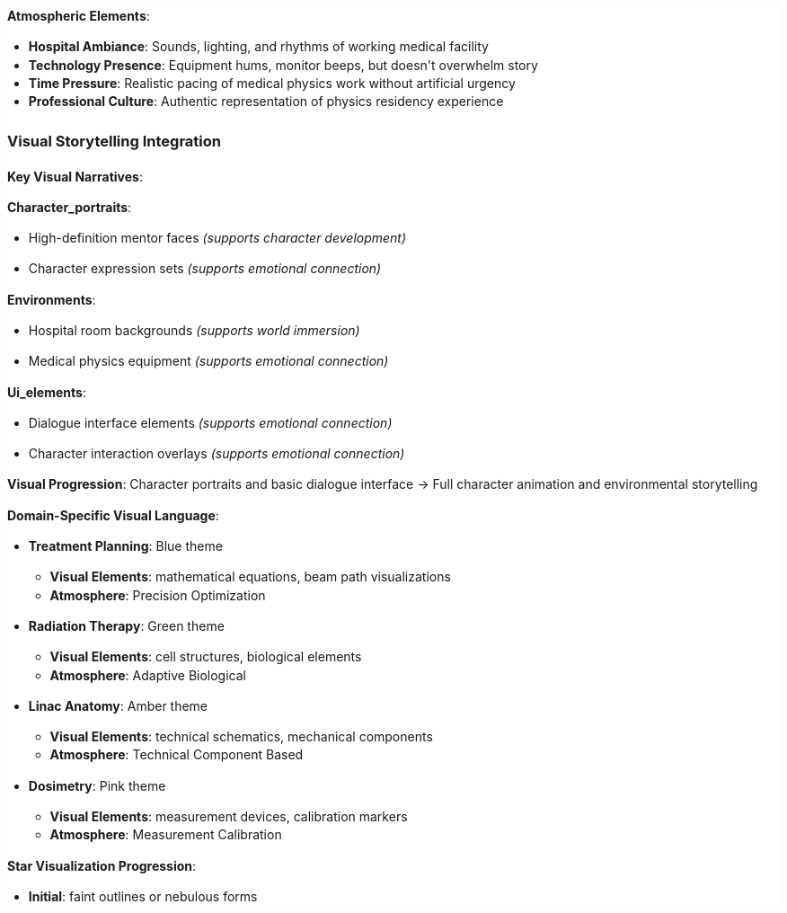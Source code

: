 **Atmospheric Elements**:
- **Hospital Ambiance**: Sounds, lighting, and rhythms of working medical facility
- **Technology Presence**: Equipment hums, monitor beeps, but doesn't overwhelm story
- **Time Pressure**: Realistic pacing of medical physics work without artificial urgency
- **Professional Culture**: Authentic representation of physics residency experience

### Visual Storytelling Integration


**Key Visual Narratives**:

**Character_portraits**:

- High-definition mentor faces *(supports character development)*

- Character expression sets *(supports emotional connection)*


**Environments**:

- Hospital room backgrounds *(supports world immersion)*

- Medical physics equipment *(supports emotional connection)*


**Ui_elements**:

- Dialogue interface elements *(supports emotional connection)*

- Character interaction overlays *(supports emotional connection)*



**Visual Progression**: Character portraits and basic dialogue interface → Full character animation and environmental storytelling



**Domain-Specific Visual Language**:


- **Treatment Planning**: Blue theme
  - **Visual Elements**: mathematical equations, beam path visualizations
  - **Atmosphere**: Precision Optimization

- **Radiation Therapy**: Green theme
  - **Visual Elements**: cell structures, biological elements
  - **Atmosphere**: Adaptive Biological

- **Linac Anatomy**: Amber theme
  - **Visual Elements**: technical schematics, mechanical components
  - **Atmosphere**: Technical Component Based

- **Dosimetry**: Pink theme
  - **Visual Elements**: measurement devices, calibration markers
  - **Atmosphere**: Measurement Calibration



**Star Visualization Progression**:


- **Initial**: faint outlines or nebulous forms
